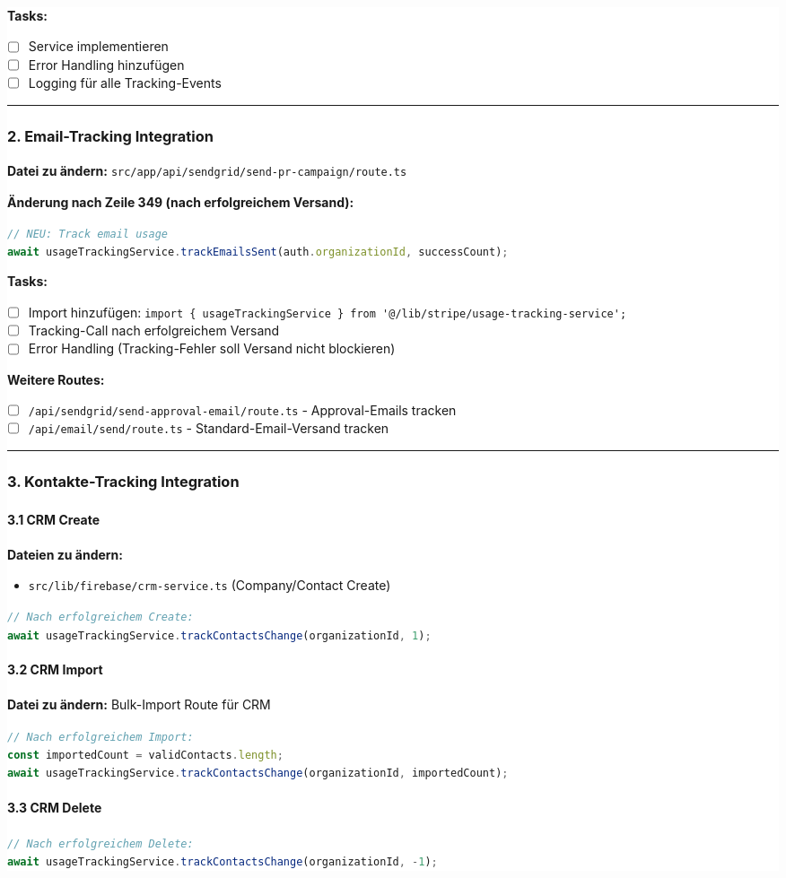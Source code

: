 **Tasks:**
- [ ] Service implementieren
- [ ] Error Handling hinzufügen
- [ ] Logging für alle Tracking-Events

---

### 2. Email-Tracking Integration

**Datei zu ändern:** `src/app/api/sendgrid/send-pr-campaign/route.ts`

**Änderung nach Zeile 349 (nach erfolgreichem Versand):**

```typescript
// NEU: Track email usage
await usageTrackingService.trackEmailsSent(auth.organizationId, successCount);
```

**Tasks:**
- [ ] Import hinzufügen: `import { usageTrackingService } from '@/lib/stripe/usage-tracking-service';`
- [ ] Tracking-Call nach erfolgreichem Versand
- [ ] Error Handling (Tracking-Fehler soll Versand nicht blockieren)

**Weitere Routes:**
- [ ] `/api/sendgrid/send-approval-email/route.ts` - Approval-Emails tracken
- [ ] `/api/email/send/route.ts` - Standard-Email-Versand tracken

---

### 3. Kontakte-Tracking Integration

#### 3.1 CRM Create

**Dateien zu ändern:**
- `src/lib/firebase/crm-service.ts` (Company/Contact Create)

```typescript
// Nach erfolgreichem Create:
await usageTrackingService.trackContactsChange(organizationId, 1);
```

#### 3.2 CRM Import

**Datei zu ändern:** Bulk-Import Route für CRM

```typescript
// Nach erfolgreichem Import:
const importedCount = validContacts.length;
await usageTrackingService.trackContactsChange(organizationId, importedCount);
```

#### 3.3 CRM Delete

```typescript
// Nach erfolgreichem Delete:
await usageTrackingService.trackContactsChange(organizationId, -1);
```
